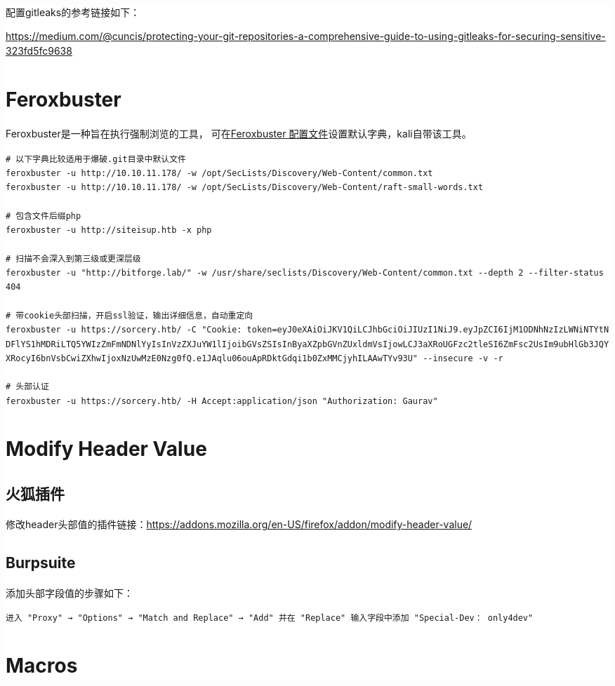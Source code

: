 配置gitleaks的参考链接如下：

https://medium.com/@cuncis/protecting-your-git-repositories-a-comprehensive-guide-to-using-gitleaks-for-securing-sensitive-323fd5fc9638



# Feroxbuster

Feroxbuster是一种旨在执行强制浏览的工具， 可在[Feroxbuster 配置文件](https://youtu.be/d4tYWJzZ8QE?t=341)设置默认字典，kali自带该工具。

```
# 以下字典比较适用于爆破.git目录中默认文件
feroxbuster -u http://10.10.11.178/ -w /opt/SecLists/Discovery/Web-Content/common.txt
feroxbuster -u http://10.10.11.178/ -w /opt/SecLists/Discovery/Web-Content/raft-small-words.txt

# 包含文件后缀php
feroxbuster -u http://siteisup.htb -x php

# 扫描不会深入到第三级或更深层级
feroxbuster -u "http://bitforge.lab/" -w /usr/share/seclists/Discovery/Web-Content/common.txt --depth 2 --filter-status 404

# 带cookie头部扫描，开启ssl验证，输出详细信息，自动重定向
feroxbuster -u https://sorcery.htb/ -C "Cookie: token=eyJ0eXAiOiJKV1QiLCJhbGciOiJIUzI1NiJ9.eyJpZCI6IjM1ODNhNzIzLWNiNTYtNDFlYS1hMDRiLTQ5YWIzZmFmNDNlYyIsInVzZXJuYW1lIjoibGVsZSIsInByaXZpbGVnZUxldmVsIjowLCJ3aXRoUGFzc2tleSI6ZmFsc2UsIm9ubHlGb3JQYXRocyI6bnVsbCwiZXhwIjoxNzUwMzE0Nzg0fQ.e1JAqlu06ouApRDktGdqi1b0ZxMMCjyhILAAwTYv93U" --insecure -v -r

# 头部认证
feroxbuster -u https://sorcery.htb/ -H Accept:application/json "Authorization: Gaurav"
```



# Modify Header Value

## 火狐插件

修改header头部值的插件链接：https://addons.mozilla.org/en-US/firefox/addon/modify-header-value/

## Burpsuite

添加头部字段值的步骤如下：

```
进入 "Proxy" → "Options" → "Match and Replace" → "Add" 并在 "Replace" 输入字段中添加 "Special-Dev： only4dev"
```



# Macros
